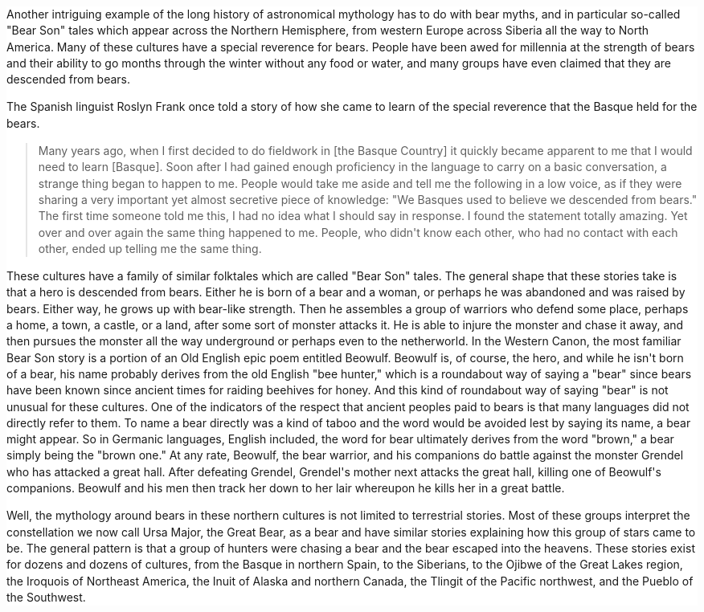 Another intriguing example of the long history of astronomical mythology has to
do with bear myths, and in particular so-called "Bear Son" tales which appear
across the Northern Hemisphere, from western Europe across Siberia all the way
to North America.  Many of these cultures have a special reverence for bears.
People have been awed for millennia at the strength of bears and their ability
to go months through the winter without any food or water, and many groups have
even claimed that they are descended from bears.

The Spanish linguist Roslyn Frank once told a story of how she came to learn of
the special reverence that the Basque held for the bears.

> Many years ago, when I first decided to do fieldwork in [the Basque Country]
> it quickly became apparent to me that I would need to learn [Basque]. Soon
> after I had gained enough proficiency in the language to carry on a basic
> conversation, a strange thing began to happen to me.  People would take me
> aside and tell me the following in a low voice, as if they were sharing a
> very important yet almost secretive piece of knowledge: "We Basques used to
> believe we descended from bears." The first time someone told me this, I had
> no idea what I should say in response. I found the statement totally amazing.
> Yet over and over again the same thing happened to me.  People, who didn't
> know each other, who had no contact with each other, ended up telling me the
> same thing.

These cultures have a family of similar folktales which are called "Bear Son"
tales.  The general shape that these stories take is that a hero is descended
from bears.  Either he is born of a bear and a woman, or perhaps he was
abandoned and was raised by bears.  Either way, he grows up with bear-like
strength.  Then he assembles a group of warriors who defend some place, perhaps
a home, a town, a castle, or a land, after some sort of monster attacks it.  He
is able to injure the monster and chase it away, and then pursues the monster
all the way underground or perhaps even to the netherworld.  In the Western
Canon, the most familiar Bear Son story is a portion of an Old English epic
poem entitled Beowulf.  Beowulf is, of course, the hero, and while he isn't
born of a bear, his name probably derives from the old English "bee hunter,"
which is a roundabout way of saying a "bear" since bears have been known since
ancient times for raiding beehives for honey.  And this kind of roundabout way
of saying "bear" is not unusual for these cultures.  One of the indicators of
the respect that ancient peoples paid to bears is that many languages did not
directly refer to them.  To name a bear directly was a kind of taboo and the
word would be avoided lest by saying its name, a bear might appear.  So in
Germanic languages, English included, the word for bear ultimately derives from
the word "brown," a bear simply being the "brown one."  At any rate, Beowulf,
the bear warrior, and his companions do battle against the monster Grendel who
has attacked a great hall.  After defeating Grendel, Grendel's mother next
attacks the great hall, killing one of Beowulf's companions.  Beowulf and his
men then track her down to her lair whereupon he kills her in a great battle.

Well, the mythology around bears in these northern cultures is not limited to
terrestrial stories.  Most of these groups interpret the constellation we now
call Ursa Major, the Great Bear, as a bear and have similar stories explaining
how this group of stars came to be.  The general pattern is that a group of
hunters were chasing a bear and the bear escaped into the heavens.  These
stories exist for dozens and dozens of cultures, from the Basque in northern
Spain, to the Siberians, to the Ojibwe of the Great Lakes region, the Iroquois
of Northeast America, the Inuit of Alaska and northern Canada, the Tlingit of
the Pacific northwest, and the Pueblo of the Southwest.
